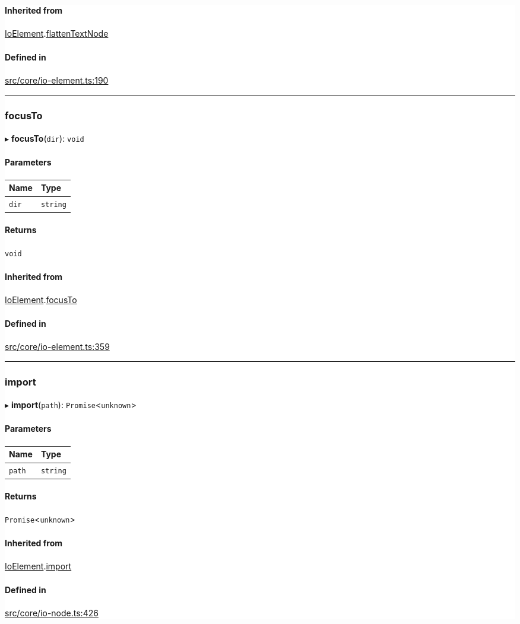 #### Inherited from

[IoElement](IoElement.md).[flattenTextNode](IoElement.md#flattentextnode)

#### Defined in

[src/core/io-element.ts:190](https://github.com/io-gui/iogui/blob/tsc/src/core/io-element.ts#L190)

___

### focusTo

▸ **focusTo**(`dir`): `void`

#### Parameters

| Name | Type |
| :------ | :------ |
| `dir` | `string` |

#### Returns

`void`

#### Inherited from

[IoElement](IoElement.md).[focusTo](IoElement.md#focusto)

#### Defined in

[src/core/io-element.ts:359](https://github.com/io-gui/iogui/blob/tsc/src/core/io-element.ts#L359)

___

### import

▸ **import**(`path`): `Promise`<`unknown`\>

#### Parameters

| Name | Type |
| :------ | :------ |
| `path` | `string` |

#### Returns

`Promise`<`unknown`\>

#### Inherited from

[IoElement](IoElement.md).[import](IoElement.md#import)

#### Defined in

[src/core/io-node.ts:426](https://github.com/io-gui/iogui/blob/tsc/src/core/io-node.ts#L426)
